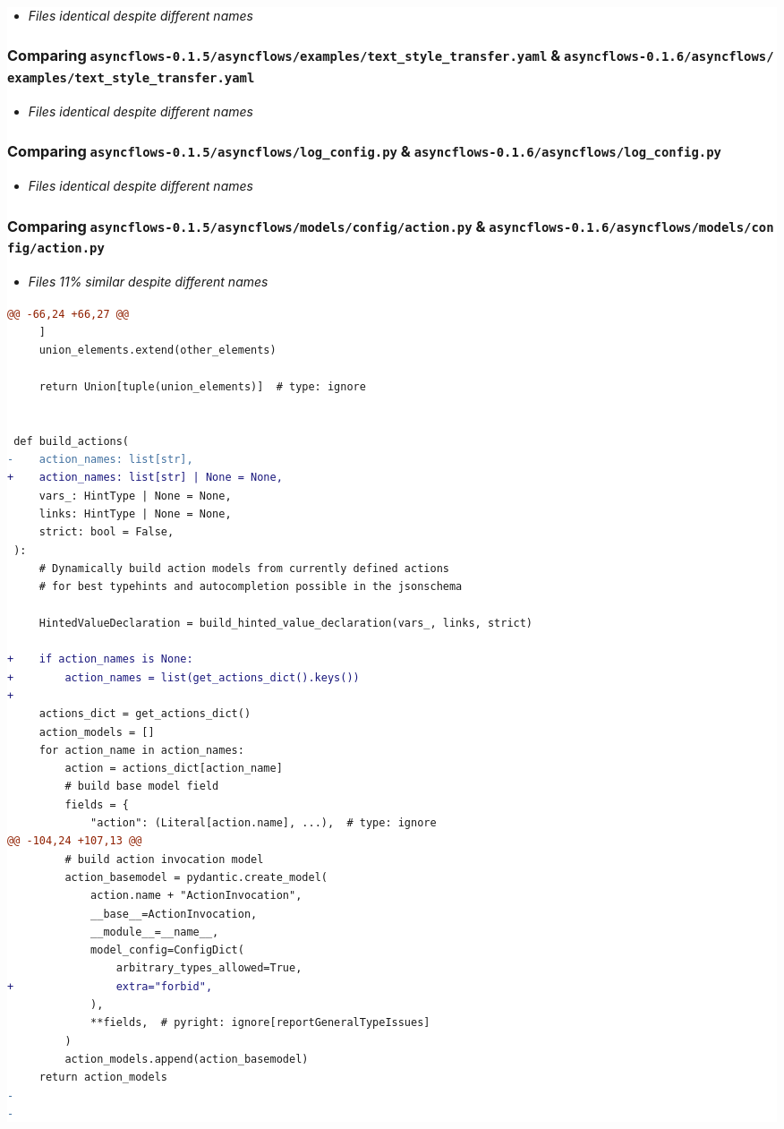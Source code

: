  * *Files identical despite different names*

### Comparing `asyncflows-0.1.5/asyncflows/examples/text_style_transfer.yaml` & `asyncflows-0.1.6/asyncflows/examples/text_style_transfer.yaml`

 * *Files identical despite different names*

### Comparing `asyncflows-0.1.5/asyncflows/log_config.py` & `asyncflows-0.1.6/asyncflows/log_config.py`

 * *Files identical despite different names*

### Comparing `asyncflows-0.1.5/asyncflows/models/config/action.py` & `asyncflows-0.1.6/asyncflows/models/config/action.py`

 * *Files 11% similar despite different names*

```diff
@@ -66,24 +66,27 @@
     ]
     union_elements.extend(other_elements)
 
     return Union[tuple(union_elements)]  # type: ignore
 
 
 def build_actions(
-    action_names: list[str],
+    action_names: list[str] | None = None,
     vars_: HintType | None = None,
     links: HintType | None = None,
     strict: bool = False,
 ):
     # Dynamically build action models from currently defined actions
     # for best typehints and autocompletion possible in the jsonschema
 
     HintedValueDeclaration = build_hinted_value_declaration(vars_, links, strict)
 
+    if action_names is None:
+        action_names = list(get_actions_dict().keys())
+
     actions_dict = get_actions_dict()
     action_models = []
     for action_name in action_names:
         action = actions_dict[action_name]
         # build base model field
         fields = {
             "action": (Literal[action.name], ...),  # type: ignore
@@ -104,24 +107,13 @@
         # build action invocation model
         action_basemodel = pydantic.create_model(
             action.name + "ActionInvocation",
             __base__=ActionInvocation,
             __module__=__name__,
             model_config=ConfigDict(
                 arbitrary_types_allowed=True,
+                extra="forbid",
             ),
             **fields,  # pyright: ignore[reportGeneralTypeIssues]
         )
         action_models.append(action_basemodel)
     return action_models
-
-
```